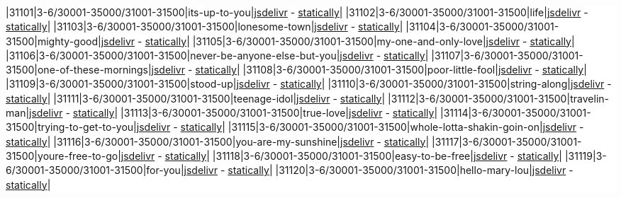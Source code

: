 |31101|3-6/30001-35000/31001-31500|its-up-to-you|[jsdelivr](https://cdn.jsdelivr.net/gh/dbchord/png-old-c-1110x370_3-6/30001-35000/31001-31500/its-up-to-you.png) - [statically](https://cdn.statically.io/gh/dbchord/png-old-c-1110x370_3-6/img/30001-35000/31001-31500/its-up-to-you.png)|
|31102|3-6/30001-35000/31001-31500|life|[jsdelivr](https://cdn.jsdelivr.net/gh/dbchord/png-old-c-1110x370_3-6/30001-35000/31001-31500/life.png) - [statically](https://cdn.statically.io/gh/dbchord/png-old-c-1110x370_3-6/img/30001-35000/31001-31500/life.png)|
|31103|3-6/30001-35000/31001-31500|lonesome-town|[jsdelivr](https://cdn.jsdelivr.net/gh/dbchord/png-old-c-1110x370_3-6/30001-35000/31001-31500/lonesome-town.png) - [statically](https://cdn.statically.io/gh/dbchord/png-old-c-1110x370_3-6/img/30001-35000/31001-31500/lonesome-town.png)|
|31104|3-6/30001-35000/31001-31500|mighty-good|[jsdelivr](https://cdn.jsdelivr.net/gh/dbchord/png-old-c-1110x370_3-6/30001-35000/31001-31500/mighty-good.png) - [statically](https://cdn.statically.io/gh/dbchord/png-old-c-1110x370_3-6/img/30001-35000/31001-31500/mighty-good.png)|
|31105|3-6/30001-35000/31001-31500|my-one-and-only-love|[jsdelivr](https://cdn.jsdelivr.net/gh/dbchord/png-old-c-1110x370_3-6/30001-35000/31001-31500/my-one-and-only-love.png) - [statically](https://cdn.statically.io/gh/dbchord/png-old-c-1110x370_3-6/img/30001-35000/31001-31500/my-one-and-only-love.png)|
|31106|3-6/30001-35000/31001-31500|never-be-anyone-else-but-you|[jsdelivr](https://cdn.jsdelivr.net/gh/dbchord/png-old-c-1110x370_3-6/30001-35000/31001-31500/never-be-anyone-else-but-you.png) - [statically](https://cdn.statically.io/gh/dbchord/png-old-c-1110x370_3-6/img/30001-35000/31001-31500/never-be-anyone-else-but-you.png)|
|31107|3-6/30001-35000/31001-31500|one-of-these-mornings|[jsdelivr](https://cdn.jsdelivr.net/gh/dbchord/png-old-c-1110x370_3-6/30001-35000/31001-31500/one-of-these-mornings.png) - [statically](https://cdn.statically.io/gh/dbchord/png-old-c-1110x370_3-6/img/30001-35000/31001-31500/one-of-these-mornings.png)|
|31108|3-6/30001-35000/31001-31500|poor-little-fool|[jsdelivr](https://cdn.jsdelivr.net/gh/dbchord/png-old-c-1110x370_3-6/30001-35000/31001-31500/poor-little-fool.png) - [statically](https://cdn.statically.io/gh/dbchord/png-old-c-1110x370_3-6/img/30001-35000/31001-31500/poor-little-fool.png)|
|31109|3-6/30001-35000/31001-31500|stood-up|[jsdelivr](https://cdn.jsdelivr.net/gh/dbchord/png-old-c-1110x370_3-6/30001-35000/31001-31500/stood-up.png) - [statically](https://cdn.statically.io/gh/dbchord/png-old-c-1110x370_3-6/img/30001-35000/31001-31500/stood-up.png)|
|31110|3-6/30001-35000/31001-31500|string-along|[jsdelivr](https://cdn.jsdelivr.net/gh/dbchord/png-old-c-1110x370_3-6/30001-35000/31001-31500/string-along.png) - [statically](https://cdn.statically.io/gh/dbchord/png-old-c-1110x370_3-6/img/30001-35000/31001-31500/string-along.png)|
|31111|3-6/30001-35000/31001-31500|teenage-idol|[jsdelivr](https://cdn.jsdelivr.net/gh/dbchord/png-old-c-1110x370_3-6/30001-35000/31001-31500/teenage-idol.png) - [statically](https://cdn.statically.io/gh/dbchord/png-old-c-1110x370_3-6/img/30001-35000/31001-31500/teenage-idol.png)|
|31112|3-6/30001-35000/31001-31500|travelin-man|[jsdelivr](https://cdn.jsdelivr.net/gh/dbchord/png-old-c-1110x370_3-6/30001-35000/31001-31500/travelin-man.png) - [statically](https://cdn.statically.io/gh/dbchord/png-old-c-1110x370_3-6/img/30001-35000/31001-31500/travelin-man.png)|
|31113|3-6/30001-35000/31001-31500|true-love|[jsdelivr](https://cdn.jsdelivr.net/gh/dbchord/png-old-c-1110x370_3-6/30001-35000/31001-31500/true-love.png) - [statically](https://cdn.statically.io/gh/dbchord/png-old-c-1110x370_3-6/img/30001-35000/31001-31500/true-love.png)|
|31114|3-6/30001-35000/31001-31500|trying-to-get-to-you|[jsdelivr](https://cdn.jsdelivr.net/gh/dbchord/png-old-c-1110x370_3-6/30001-35000/31001-31500/trying-to-get-to-you.png) - [statically](https://cdn.statically.io/gh/dbchord/png-old-c-1110x370_3-6/img/30001-35000/31001-31500/trying-to-get-to-you.png)|
|31115|3-6/30001-35000/31001-31500|whole-lotta-shakin-goin-on|[jsdelivr](https://cdn.jsdelivr.net/gh/dbchord/png-old-c-1110x370_3-6/30001-35000/31001-31500/whole-lotta-shakin-goin-on.png) - [statically](https://cdn.statically.io/gh/dbchord/png-old-c-1110x370_3-6/img/30001-35000/31001-31500/whole-lotta-shakin-goin-on.png)|
|31116|3-6/30001-35000/31001-31500|you-are-my-sunshine|[jsdelivr](https://cdn.jsdelivr.net/gh/dbchord/png-old-c-1110x370_3-6/30001-35000/31001-31500/you-are-my-sunshine.png) - [statically](https://cdn.statically.io/gh/dbchord/png-old-c-1110x370_3-6/img/30001-35000/31001-31500/you-are-my-sunshine.png)|
|31117|3-6/30001-35000/31001-31500|youre-free-to-go|[jsdelivr](https://cdn.jsdelivr.net/gh/dbchord/png-old-c-1110x370_3-6/30001-35000/31001-31500/youre-free-to-go.png) - [statically](https://cdn.statically.io/gh/dbchord/png-old-c-1110x370_3-6/img/30001-35000/31001-31500/youre-free-to-go.png)|
|31118|3-6/30001-35000/31001-31500|easy-to-be-free|[jsdelivr](https://cdn.jsdelivr.net/gh/dbchord/png-old-c-1110x370_3-6/30001-35000/31001-31500/easy-to-be-free.png) - [statically](https://cdn.statically.io/gh/dbchord/png-old-c-1110x370_3-6/img/30001-35000/31001-31500/easy-to-be-free.png)|
|31119|3-6/30001-35000/31001-31500|for-you|[jsdelivr](https://cdn.jsdelivr.net/gh/dbchord/png-old-c-1110x370_3-6/30001-35000/31001-31500/for-you.png) - [statically](https://cdn.statically.io/gh/dbchord/png-old-c-1110x370_3-6/img/30001-35000/31001-31500/for-you.png)|
|31120|3-6/30001-35000/31001-31500|hello-mary-lou|[jsdelivr](https://cdn.jsdelivr.net/gh/dbchord/png-old-c-1110x370_3-6/30001-35000/31001-31500/hello-mary-lou.png) - [statically](https://cdn.statically.io/gh/dbchord/png-old-c-1110x370_3-6/img/30001-35000/31001-31500/hello-mary-lou.png)|